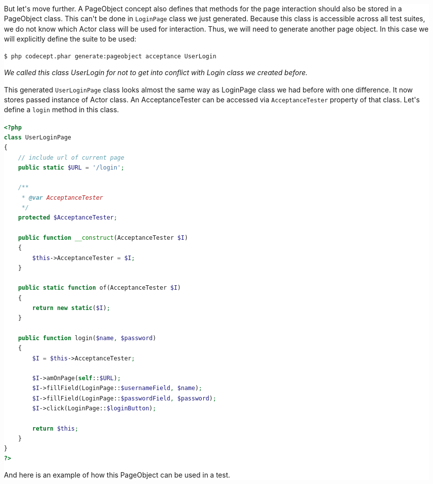 But let's move further. A PageObject concept also defines that methods for the page interaction should also be stored in a PageObject class.
This can't be done in `LoginPage` class we just generated. Because this class is accessible across all test suites, we do not know which Actor class will be used for interaction. Thus, we will need to generate another page object. In this case we will explicitly define the suite to be used:

```bash
$ php codecept.phar generate:pageobject acceptance UserLogin
```

*We called this class UserLogin for not to get into conflict with Login class we created before.*

This generated `UserLoginPage` class looks almost the same way as LoginPage class we had before with one difference. It now stores passed instance of Actor class. An AcceptanceTester can be accessed via `AcceptanceTester` property of that class. Let's define a `login` method in this class.

```php
<?php
class UserLoginPage
{
    // include url of current page
    public static $URL = '/login';

    /**
     * @var AcceptanceTester
     */
    protected $AcceptanceTester;

    public function __construct(AcceptanceTester $I)
    {
        $this->AcceptanceTester = $I;
    }

    public static function of(AcceptanceTester $I)
    {
        return new static($I);
    }

    public function login($name, $password)
    {
        $I = $this->AcceptanceTester;

        $I->amOnPage(self::$URL);
        $I->fillField(LoginPage::$usernameField, $name);
        $I->fillField(LoginPage::$passwordField, $password);
        $I->click(LoginPage::$loginButton);

        return $this;
    }    
}
?>
```

And here is an example of how this PageObject can be used in a test.
